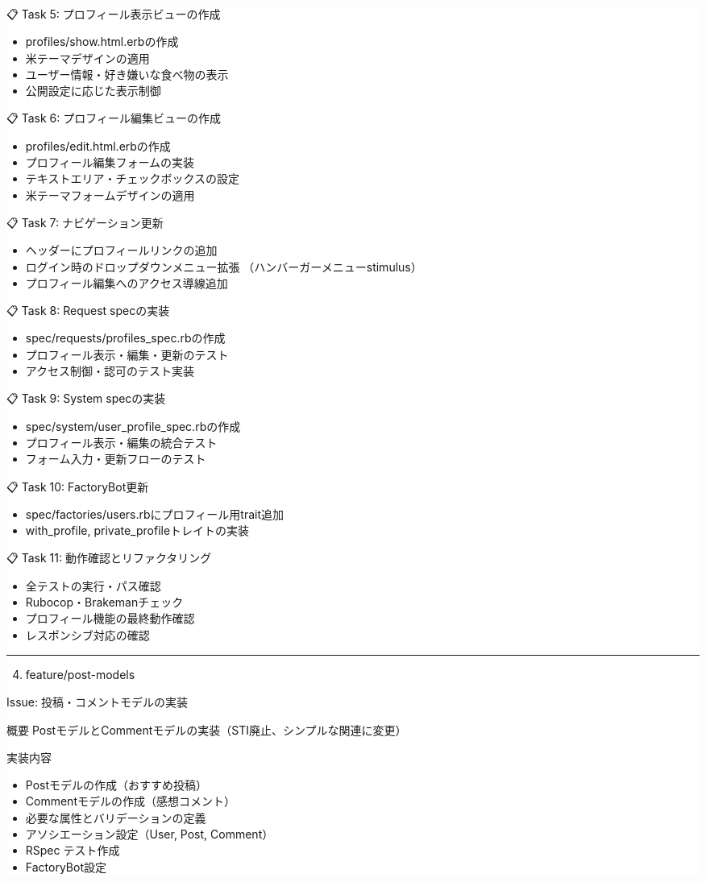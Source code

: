   📋 Task 5: プロフィール表示ビューの作成

  - profiles/show.html.erbの作成
  - 米テーマデザインの適用
  - ユーザー情報・好き嫌いな食べ物の表示
  - 公開設定に応じた表示制御

  📋 Task 6: プロフィール編集ビューの作成

  - profiles/edit.html.erbの作成
  - プロフィール編集フォームの実装
  - テキストエリア・チェックボックスの設定
  - 米テーマフォームデザインの適用

  📋 Task 7: ナビゲーション更新

  - ヘッダーにプロフィールリンクの追加
  - ログイン時のドロップダウンメニュー拡張
    （ハンバーガーメニューstimulus）
  - プロフィール編集へのアクセス導線追加

  📋 Task 8: Request specの実装

  - spec/requests/profiles_spec.rbの作成
  - プロフィール表示・編集・更新のテスト
  - アクセス制御・認可のテスト実装

  📋 Task 9: System specの実装

  - spec/system/user_profile_spec.rbの作成
  - プロフィール表示・編集の統合テスト
  - フォーム入力・更新フローのテスト

  📋 Task 10: FactoryBot更新

  - spec/factories/users.rbにプロフィール用trait追加
  - with_profile, private_profileトレイトの実装

  📋 Task 11: 動作確認とリファクタリング

  - 全テストの実行・パス確認
  - Rubocop・Brakemanチェック
  - プロフィール機能の最終動作確認
  - レスポンシブ対応の確認
  ----------------------

  4. feature/post-models

  Issue: 投稿・コメントモデルの実装

  概要
  PostモデルとCommentモデルの実装（STI廃止、シンプルな関連に変更）

  実装内容
  - Postモデルの作成（おすすめ投稿）
  - Commentモデルの作成（感想コメント）
  - 必要な属性とバリデーションの定義
  - アソシエーション設定（User, Post, Comment）
  - RSpec テスト作成
  - FactoryBot設定
